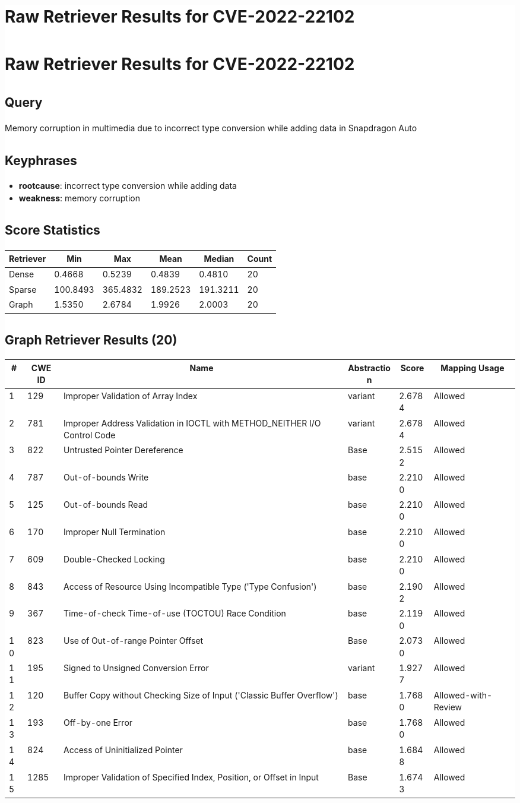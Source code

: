 # Raw Retriever Results for CVE-2022-22102

# Raw Retriever Results for CVE-2022-22102

## Query
Memory corruption in multimedia due to incorrect type conversion while adding data in Snapdragon Auto

## Keyphrases
- **rootcause**: incorrect type conversion while adding data
- **weakness**: memory corruption

## Score Statistics
| Retriever | Min | Max | Mean | Median | Count |
|-----------|-----|-----|------|--------|-------|
| Dense | 0.4668 | 0.5239 | 0.4839 | 0.4810 | 20 |
| Sparse | 100.8493 | 365.4832 | 189.2523 | 191.3211 | 20 |
| Graph | 1.5350 | 2.6784 | 1.9926 | 2.0003 | 20 |

## Graph Retriever Results (20)
| # | CWE ID | Name | Abstraction | Score | Mapping Usage |
|---|--------|------|-------------|-------|---------------|
| 1 | 129 | Improper Validation of Array Index | variant | 2.6784 | Allowed |
| 2 | 781 | Improper Address Validation in IOCTL with METHOD_NEITHER I/O Control Code | variant | 2.6784 | Allowed |
| 3 | 822 | Untrusted Pointer Dereference | Base | 2.5152 | Allowed |
| 4 | 787 | Out-of-bounds Write | base | 2.2100 | Allowed |
| 5 | 125 | Out-of-bounds Read | base | 2.2100 | Allowed |
| 6 | 170 | Improper Null Termination | base | 2.2100 | Allowed |
| 7 | 609 | Double-Checked Locking | base | 2.2100 | Allowed |
| 8 | 843 | Access of Resource Using Incompatible Type ('Type Confusion') | base | 2.1902 | Allowed |
| 9 | 367 | Time-of-check Time-of-use (TOCTOU) Race Condition | base | 2.1190 | Allowed |
| 10 | 823 | Use of Out-of-range Pointer Offset | Base | 2.0730 | Allowed |
| 11 | 195 | Signed to Unsigned Conversion Error | variant | 1.9277 | Allowed |
| 12 | 120 | Buffer Copy without Checking Size of Input ('Classic Buffer Overflow') | base | 1.7680 | Allowed-with-Review |
| 13 | 193 | Off-by-one Error | base | 1.7680 | Allowed |
| 14 | 824 | Access of Uninitialized Pointer | base | 1.6848 | Allowed |
| 15 | 1285 | Improper Validation of Specified Index, Position, or Offset in Input | Base | 1.6743 | Allowed |
